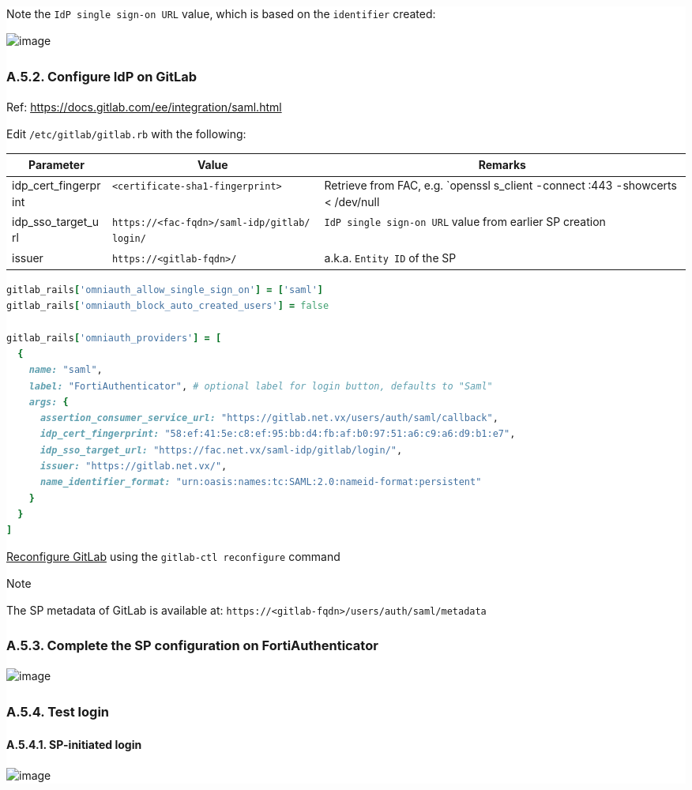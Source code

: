 Note the `IdP single sign-on URL` value, which is based on the `identifier` created:

![image](https://github.com/user-attachments/assets/0dcb143c-f884-41c7-94a6-a3f5a15ab8a2)

### A.5.2. Configure IdP on GitLab

Ref: https://docs.gitlab.com/ee/integration/saml.html

Edit `/etc/gitlab/gitlab.rb` with the following:

|Parameter|Value|Remarks|
|---|---|---|
|idp_cert_fingerprint|`<certificate-sha1-fingerprint>`|Retrieve from FAC, e.g. `openssl s_client -connect <fac-fqdn>:443 -showcerts < /dev/null | openssl x509 -noout -fingerprint`|
|idp_sso_target_url|`https://<fac-fqdn>/saml-idp/gitlab/login/`|`IdP single sign-on URL` value from earlier SP creation|
|issuer|`https://<gitlab-fqdn>/`|a.k.a. `Entity ID` of the SP|

```rb
gitlab_rails['omniauth_allow_single_sign_on'] = ['saml']
gitlab_rails['omniauth_block_auto_created_users'] = false

gitlab_rails['omniauth_providers'] = [
  {
    name: "saml",
    label: "FortiAuthenticator", # optional label for login button, defaults to "Saml"
    args: {
      assertion_consumer_service_url: "https://gitlab.net.vx/users/auth/saml/callback",
      idp_cert_fingerprint: "58:ef:41:5e:c8:ef:95:bb:d4:fb:af:b0:97:51:a6:c9:a6:d9:b1:e7",
      idp_sso_target_url: "https://fac.net.vx/saml-idp/gitlab/login/",
      issuer: "https://gitlab.net.vx/",
      name_identifier_format: "urn:oasis:names:tc:SAML:2.0:nameid-format:persistent"
    }
  }
]
```

[Reconfigure GitLab](https://docs.gitlab.com/ee/administration/restart_gitlab.html#reconfigure-a-linux-package-installation) using the `gitlab-ctl reconfigure` command

> [!Note]
>
> The SP metadata of GitLab is available at: `https://<gitlab-fqdn>/users/auth/saml/metadata`

### A.5.3. Complete the SP configuration on FortiAuthenticator

![image](https://github.com/user-attachments/assets/ab754ea9-f5d6-47d0-9c92-71d43e19df03)

### A.5.4. Test login

#### A.5.4.1. SP-initiated login

![image](https://github.com/user-attachments/assets/99559378-7b51-4665-868f-3396aa1b02ae)
